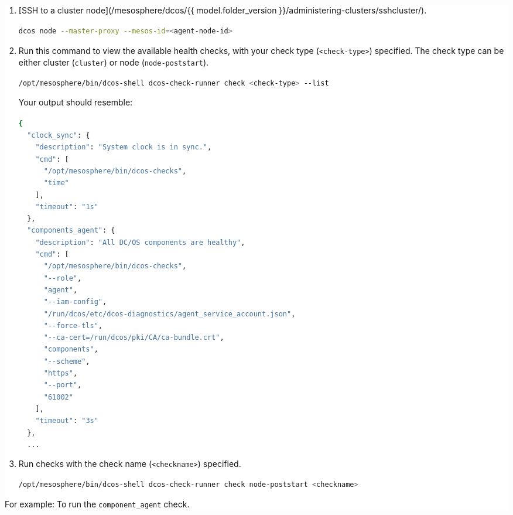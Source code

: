 
1.  [SSH to a cluster node](/mesosphere/dcos/{{ model.folder_version }}/administering-clusters/sshcluster/).

    ```bash
    dcos node --master-proxy --mesos-id=<agent-node-id>
    ```

1.  Run this command to view the available health checks, with your check type (`<check-type>`) specified. The check type can be either cluster (`cluster`) or node (`node-poststart`).

    ```bash
    /opt/mesosphere/bin/dcos-shell dcos-check-runner check <check-type> --list
    ```

    Your output should resemble:

    ```bash
    {
      "clock_sync": {
        "description": "System clock is in sync.",
        "cmd": [
          "/opt/mesosphere/bin/dcos-checks",
          "time"
        ],
        "timeout": "1s"
      },
      "components_agent": {
        "description": "All DC/OS components are healthy",
        "cmd": [
          "/opt/mesosphere/bin/dcos-checks",
          "--role",
          "agent",
          "--iam-config",
          "/run/dcos/etc/dcos-diagnostics/agent_service_account.json",
          "--force-tls",
          "--ca-cert=/run/dcos/pki/CA/ca-bundle.crt",
          "components",
          "--scheme",
          "https",
          "--port",
          "61002"
        ],
        "timeout": "3s"
      },
      ...
    ```

1.  Run checks with the check name (`<checkname>`) specified.

    ```bash
    /opt/mesosphere/bin/dcos-shell dcos-check-runner check node-poststart <checkname>
    ```

  For example: To run the `component_agent` check.
